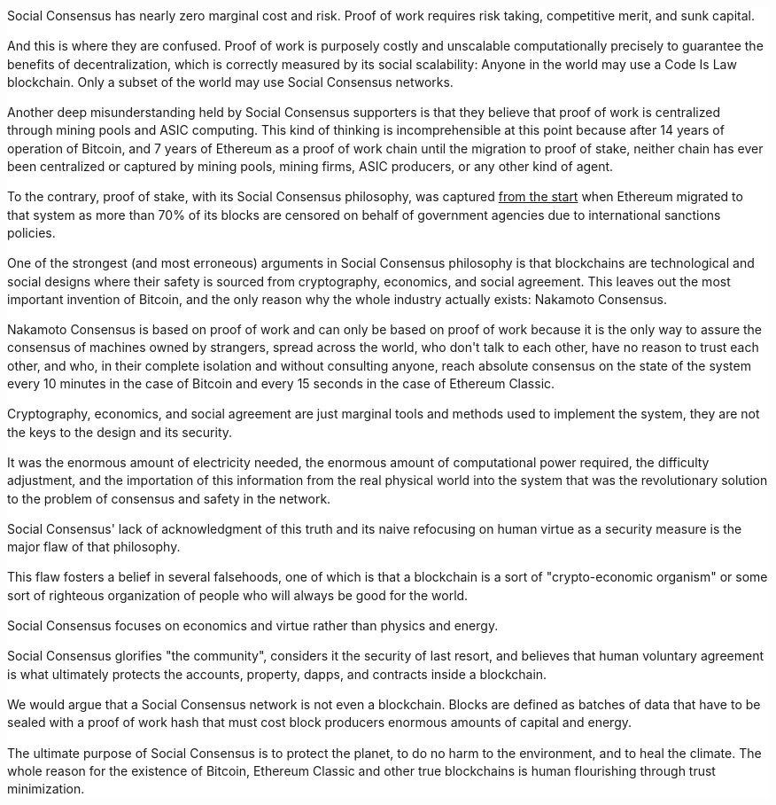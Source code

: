 Social Consensus has nearly zero marginal cost and risk. Proof of work requires risk taking, competitive merit, and sunk capital.

And this is where they are confused. Proof of work is purposely costly and unscalable computationally precisely to guarantee the benefits of decentralization, which is correctly measured by its social scalability: Anyone in the world may use a Code Is Law blockchain. Only a subset of the world may use Social Consensus networks.

Another deep misunderstanding held by Social Consensus supporters is that they believe that proof of work is centralized through mining pools and ASIC computing. This kind of thinking is incomprehensible at this point because after 14 years of operation of Bitcoin, and 7 years of Ethereum as a proof of work chain until the migration to proof of stake, neither chain has ever been centralized or captured by mining pools, mining firms, ASIC producers, or any other kind of agent.

To the contrary, proof of stake, with its Social Consensus philosophy, was captured [from the start](https://www.mevwatch.info/) when Ethereum migrated to that system as more than 70% of its blocks are censored on behalf of government agencies due to international sanctions policies.

One of the strongest (and most erroneous) arguments in Social Consensus philosophy is that blockchains are technological and social designs where their safety is sourced from cryptography, economics, and social agreement. This leaves out the most important invention of Bitcoin, and the only reason why the whole industry actually exists: Nakamoto Consensus.

Nakamoto Consensus is based on proof of work and can only be based on proof of work because it is the only way to assure the consensus of machines owned by strangers, spread across the world, who don't talk to each other, have no reason to trust each other, and who, in their complete isolation and without consulting anyone, reach absolute consensus on the state of the system every 10 minutes in the case of Bitcoin and every 15 seconds in the case of Ethereum Classic.

Cryptography, economics, and social agreement are just marginal tools and methods used to implement the system, they are not the keys to the design and its security. 

It was the enormous amount of electricity needed, the enormous amount of computational power required, the difficulty adjustment, and the importation of this information from the real physical world into the system that was the revolutionary solution to the problem of consensus and safety in the network.

Social Consensus' lack of acknowledgment of this truth and its naive refocusing on human virtue as a security measure is the major flaw of that philosophy.

This flaw fosters a belief in several falsehoods, one of which is that a blockchain is a sort of "crypto-economic organism" or some sort of righteous organization of people who will always be good for the world.

Social Consensus focuses on economics and virtue rather than physics and energy.

Social Consensus glorifies "the community", considers it the security of last resort, and believes that human voluntary agreement is what ultimately protects the accounts, property, dapps, and contracts inside a blockchain.

We would argue that a Social Consensus network is not even a blockchain. Blocks are defined as batches of data that have to be sealed with a proof of work hash that must cost block producers enormous amounts of capital and energy.  

The ultimate purpose of Social Consensus is to protect the planet, to do no harm to the environment, and to heal the climate. The whole reason for the existence of Bitcoin, Ethereum Classic and other true blockchains is human flourishing through trust minimization. 
